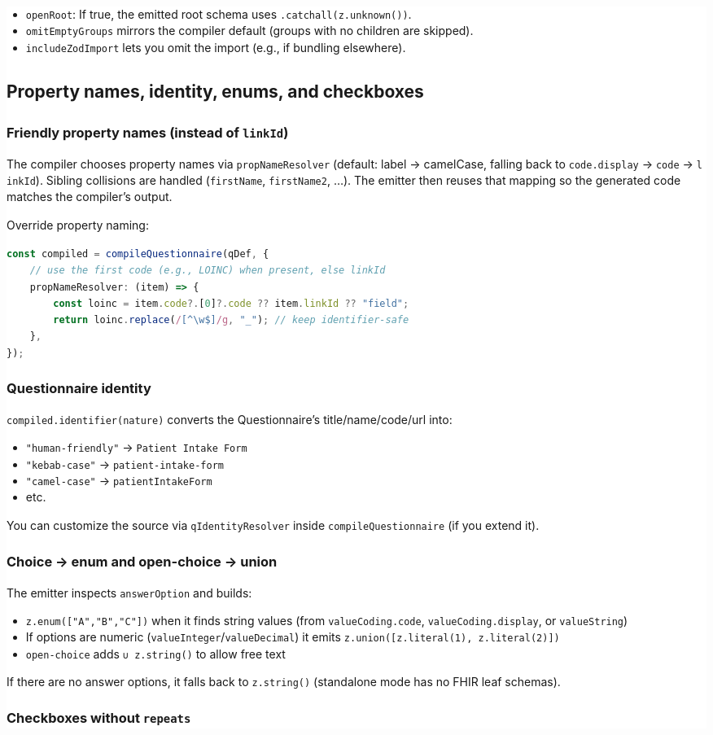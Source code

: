 - `openRoot`: If true, the emitted root schema uses `.catchall(z.unknown())`.
- `omitEmptyGroups` mirrors the compiler default (groups with no children are
  skipped).
- `includeZodImport` lets you omit the import (e.g., if bundling elsewhere).

## Property names, identity, enums, and checkboxes

### Friendly property names (instead of `linkId`)

The compiler chooses property names via `propNameResolver` (default: label →
camelCase, falling back to `code.display` → `code` → `linkId`). Sibling
collisions are handled (`firstName`, `firstName2`, …). The emitter then reuses
that mapping so the generated code matches the compiler’s output.

Override property naming:

```ts
const compiled = compileQuestionnaire(qDef, {
    // use the first code (e.g., LOINC) when present, else linkId
    propNameResolver: (item) => {
        const loinc = item.code?.[0]?.code ?? item.linkId ?? "field";
        return loinc.replace(/[^\w$]/g, "_"); // keep identifier-safe
    },
});
```

### Questionnaire identity

`compiled.identifier(nature)` converts the Questionnaire’s title/name/code/url
into:

- `"human-friendly"` → `Patient Intake Form`
- `"kebab-case"` → `patient-intake-form`
- `"camel-case"` → `patientIntakeForm`
- etc.

You can customize the source via `qIdentityResolver` inside
`compileQuestionnaire` (if you extend it).

### Choice → enum and open-choice → union

The emitter inspects `answerOption` and builds:

- `z.enum(["A","B","C"])` when it finds string values (from `valueCoding.code`,
  `valueCoding.display`, or `valueString`)
- If options are numeric (`valueInteger`/`valueDecimal`) it emits
  `z.union([z.literal(1), z.literal(2)])`
- `open-choice` adds `∪ z.string()` to allow free text

If there are no answer options, it falls back to `z.string()` (standalone mode
has no FHIR leaf schemas).

### Checkboxes without `repeats`
